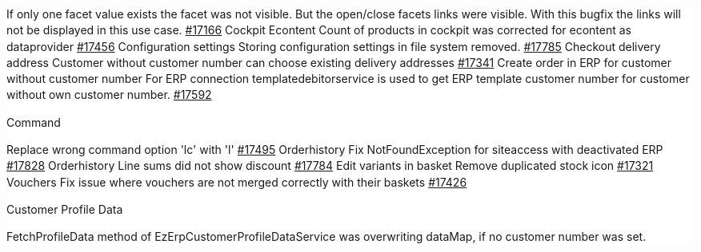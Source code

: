 <td>If only one facet value exists the facet was not visible. But the open/close facets links were visible. With this bugfix the links will not be displayed in this use case.</td>
</tr>
<tr>
<td><a href="http://rm.extranet.silversolutions.de/issues/17166" class="external-link">#17166</a></td>
<td>Cockpit Econtent</td>
<td>Count of products in cockpit was corrected for econtent as dataprovider</td>
</tr>
<tr>
<td><a href="http://rm.extranet.silversolutions.de/issues/17456" class="external-link">#17456</a></td>
<td>Configuration settings</td>
<td>Storing configuration settings in file system removed.</td>
</tr>
<tr>
<td><a href="http://rm.extranet.silversolutions.de/issues/17785" class="external-link">#17785</a></td>
<td>Checkout delivery address</td>
<td>Customer without customer number can choose existing delivery addresses</td>
</tr>
<tr>
<td><a href="http://rm.extranet.silversolutions.de/issues/17341" class="external-link">#17341</a></td>
<td>Create order in ERP for customer without customer number</td>
<td>For ERP connection templatedebitorservice is used to get ERP template customer number for customer without own customer number.</td>
</tr>
<tr>
<td><a href="http://rm.extranet.silversolutions.de/issues/17592" class="external-link">#17592</a></td>
<td><p>Command</p></td>
<td>Replace wrong command option 'lc' with 'l'</td>
</tr>
<tr>
<td><a href="http://rm.extranet.silversolutions.de/issues/17495" class="external-link">#17495</a></td>
<td>Orderhistory</td>
<td>Fix NotFoundException for siteaccess with deactivated ERP </td>
</tr>
<tr>
<td><a href="http://rm.extranet.silversolutions.de/issues/17828" class="external-link">#17828</a></td>
<td>Orderhistory</td>
<td>Line sums did not show discount</td>
</tr>
<tr>
<td><a href="http://rm.extranet.silversolutions.de/issues/17784" class="external-link">#17784</a></td>
<td>Edit variants in basket</td>
<td>Remove duplicated stock icon</td>
</tr>
<tr>
<td><a href="http://rm.extranet.silversolutions.de/issues/17321" class="external-link">#17321</a></td>
<td>Vouchers</td>
<td>Fix issue where vouchers are not merged correctly with their baskets</td>
</tr>
<tr>
<td><a href="http://rm.extranet.silversolutions.de/issues/17426" class="external-link">#17426</a></td>
<td><p>Customer Profile Data</p></td>
<td><p>FetchProfileData method of EzErpCustomerProfileDataService was overwriting dataMap, if no customer number was set.</p></td>
